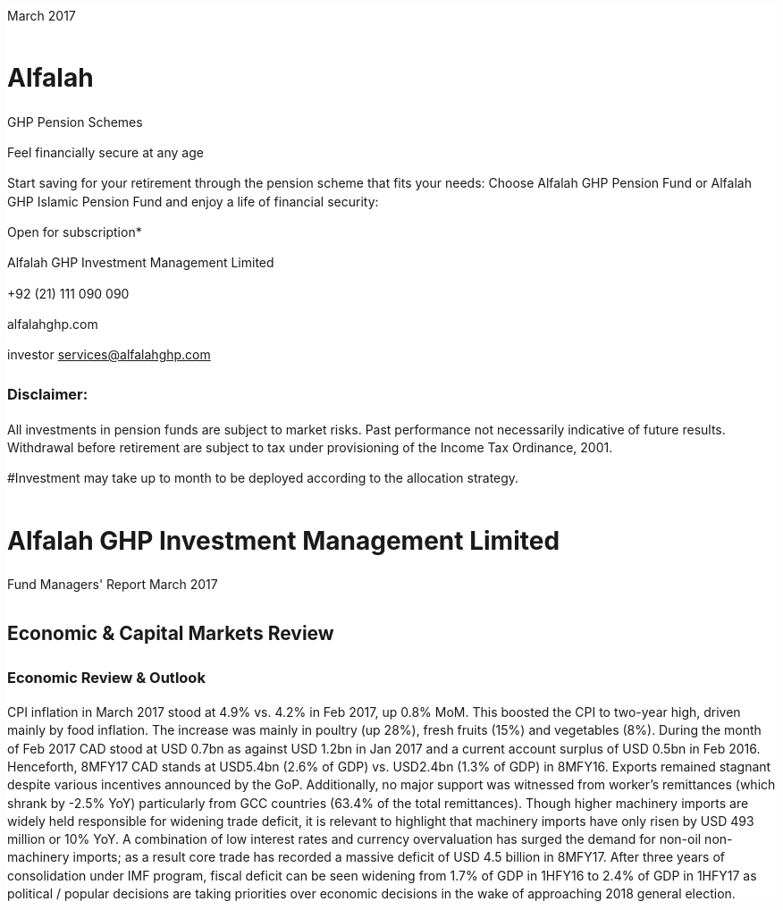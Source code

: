 

March 2017



# Alfalah

GHP Pension Schemes

Feel financially secure at any age

Start saving for your retirement through the pension scheme that fits your needs: Choose Alfalah GHP Pension Fund or Alfalah GHP Islamic Pension Fund and enjoy a life of financial security:

Open for subscription*

Alfalah GHP Investment Management Limited

+92 (21) 111 090 090

alfalahghp.com

investor services@alfalahghp.com



### Disclaimer:
 All investments in pension funds are subject to market risks. Past performance not necessarily indicative of future results. Withdrawal before retirement are subject to tax under provisioning of the Income Tax Ordinance, 2001.

#Investment may take up to month to be deployed according to the allocation strategy.

# Alfalah GHP Investment Management Limited

Fund Managers' Report March 2017

## Economic & Capital Markets Review

### Economic Review & Outlook

CPI inflation in March 2017 stood at 4.9% vs. 4.2% in Feb 2017, up 0.8% MoM. This boosted the CPI to two-year high, driven mainly by food inflation. The increase was mainly in poultry (up 28%), fresh fruits (15%) and vegetables (8%). During the month of Feb 2017 CAD stood at USD 0.7bn as against USD 1.2bn in Jan 2017 and a current account surplus of USD 0.5bn in Feb 2016. Henceforth, 8MFY17 CAD stands at USD5.4bn (2.6% of GDP) vs. USD2.4bn (1.3% of GDP) in 8MFY16. Exports remained stagnant despite various incentives announced by the GoP. Additionally, no major support was witnessed from worker’s remittances (which shrank by -2.5% YoY) particularly from GCC countries (63.4% of the total remittances). Though higher machinery imports are widely held responsible for widening trade deficit, it is relevant to highlight that machinery imports have only risen by USD 493 million or 10% YoY. A combination of low interest rates and currency overvaluation has surged the demand for non-oil non-machinery imports; as a result core trade has recorded a massive deficit of USD 4.5 billion in 8MFY17. After three years of consolidation under IMF program, fiscal deficit can be seen widening from 1.7% of GDP in 1HFY16 to 2.4% of GDP in 1HFY17 as political / popular decisions are taking priorities over economic decisions in the wake of approaching 2018 general election.
